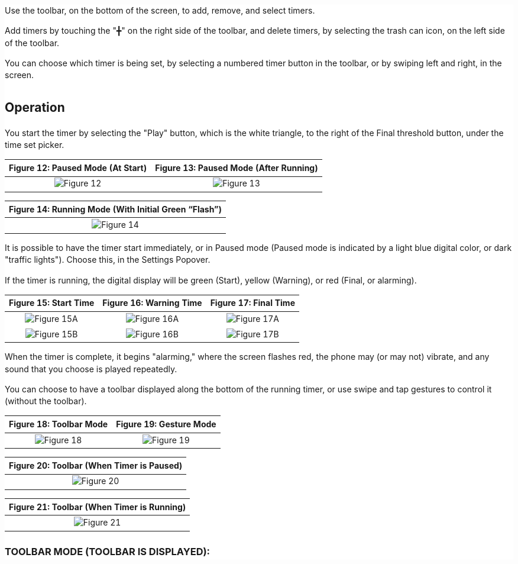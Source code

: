 Use the toolbar, on the bottom of the screen, to add, remove, and select timers.

Add timers by touching the "╋" on the right side of the toolbar, and delete timers, by selecting the trash can icon, on the left side of the toolbar.

You can choose which timer is being set, by selecting a numbered timer button in the toolbar, or by swiping left and right, in the screen.

## Operation

You start the timer by selecting the "Play" button, which is the white triangle, to the right of the Final threshold button, under the time set picker.

|Figure 12: Paused Mode (At Start)|Figure 13: Paused Mode (After Running)|
|:----:|:----:|
|![Figure 12](Figure-12.png)|![Figure 13](Figure-13.png)|

|Figure 14: Running Mode (With Initial Green “Flash”)|
|:----:|
|![Figure 14](Figure-14.png)|

It is possible to have the timer start immediately, or in Paused mode (Paused mode is indicated by a light blue digital color, or dark "traffic lights"). Choose this, in the Settings Popover.

If the timer is running, the digital display will be green (Start), yellow (Warning), or red (Final, or alarming).

|Figure 15: Start Time|Figure 16: Warning Time|Figure 17: Final Time|
|:----:|:----:|:----:|
|![Figure 15A](Figure-15A.png)|![Figure 16A](Figure-16A.png)|![Figure 17A](Figure-17A.png)|
|![Figure 15B](Figure-15B.png)|![Figure 16B](Figure-16B.png)|![Figure 17B](Figure-17B.png)|

When the timer is complete, it begins "alarming," where the screen flashes red, the phone may (or may not) vibrate, and any sound that you choose is played repeatedly.

You can choose to have a toolbar displayed along the bottom of the running timer, or use swipe and tap gestures to control it (without the toolbar).

|Figure 18: Toolbar Mode|Figure 19: Gesture Mode|
|:----:|:----:|
|![Figure 18](Figure-18.png)|![Figure 19](Figure-19.png)|

|Figure 20: Toolbar (When Timer is Paused)|
|:----:|
|![Figure 20](Figure-20.png)|

|Figure 21: Toolbar (When Timer is Running)|
|:----:|
|![Figure 21](Figure-21.png)|

### TOOLBAR MODE (TOOLBAR IS DISPLAYED):
